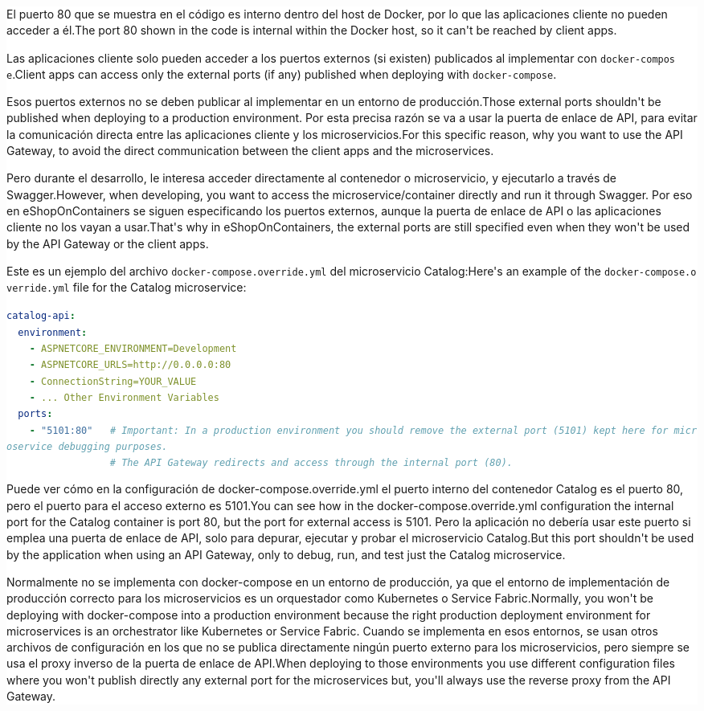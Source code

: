 <span data-ttu-id="c6821-138">El puerto 80 que se muestra en el código es interno dentro del host de Docker, por lo que las aplicaciones cliente no pueden acceder a él.</span><span class="sxs-lookup"><span data-stu-id="c6821-138">The port 80 shown in the code is internal within the Docker host, so it can't be reached by client apps.</span></span>

<span data-ttu-id="c6821-139">Las aplicaciones cliente solo pueden acceder a los puertos externos (si existen) publicados al implementar con `docker-compose`.</span><span class="sxs-lookup"><span data-stu-id="c6821-139">Client apps can access only the external ports (if any) published when deploying with `docker-compose`.</span></span>

<span data-ttu-id="c6821-140">Esos puertos externos no se deben publicar al implementar en un entorno de producción.</span><span class="sxs-lookup"><span data-stu-id="c6821-140">Those external ports shouldn't be published when deploying to a production environment.</span></span> <span data-ttu-id="c6821-141">Por esta precisa razón se va a usar la puerta de enlace de API, para evitar la comunicación directa entre las aplicaciones cliente y los microservicios.</span><span class="sxs-lookup"><span data-stu-id="c6821-141">For this specific reason, why you want to use the API Gateway, to avoid the direct communication between the client apps and the microservices.</span></span>

<span data-ttu-id="c6821-142">Pero durante el desarrollo, le interesa acceder directamente al contenedor o microservicio, y ejecutarlo a través de Swagger.</span><span class="sxs-lookup"><span data-stu-id="c6821-142">However, when developing, you want to access the microservice/container directly and run it through Swagger.</span></span> <span data-ttu-id="c6821-143">Por eso en eShopOnContainers se siguen especificando los puertos externos, aunque la puerta de enlace de API o las aplicaciones cliente no los vayan a usar.</span><span class="sxs-lookup"><span data-stu-id="c6821-143">That's why in eShopOnContainers, the external ports are still specified even when they won't be used by the API Gateway or the client apps.</span></span>

<span data-ttu-id="c6821-144">Este es un ejemplo del archivo `docker-compose.override.yml` del microservicio Catalog:</span><span class="sxs-lookup"><span data-stu-id="c6821-144">Here's an example of the `docker-compose.override.yml` file for the Catalog microservice:</span></span>

```yml
catalog-api:
  environment:
    - ASPNETCORE_ENVIRONMENT=Development
    - ASPNETCORE_URLS=http://0.0.0.0:80
    - ConnectionString=YOUR_VALUE
    - ... Other Environment Variables
  ports:
    - "5101:80"   # Important: In a production environment you should remove the external port (5101) kept here for microservice debugging purposes.
                  # The API Gateway redirects and access through the internal port (80).
```

<span data-ttu-id="c6821-145">Puede ver cómo en la configuración de docker-compose.override.yml el puerto interno del contenedor Catalog es el puerto 80, pero el puerto para el acceso externo es 5101.</span><span class="sxs-lookup"><span data-stu-id="c6821-145">You can see how in the docker-compose.override.yml configuration the internal port for the Catalog container is port 80, but the port for external access is 5101.</span></span> <span data-ttu-id="c6821-146">Pero la aplicación no debería usar este puerto si emplea una puerta de enlace de API, solo para depurar, ejecutar y probar el microservicio Catalog.</span><span class="sxs-lookup"><span data-stu-id="c6821-146">But this port shouldn't be used by the application when using an API Gateway, only to debug, run, and test just the Catalog microservice.</span></span>

<span data-ttu-id="c6821-147">Normalmente no se implementa con docker-compose en un entorno de producción, ya que el entorno de implementación de producción correcto para los microservicios es un orquestador como Kubernetes o Service Fabric.</span><span class="sxs-lookup"><span data-stu-id="c6821-147">Normally, you won't be deploying with docker-compose into a production environment because the right production deployment environment for microservices is an orchestrator like Kubernetes or Service Fabric.</span></span> <span data-ttu-id="c6821-148">Cuando se implementa en esos entornos, se usan otros archivos de configuración en los que no se publica directamente ningún puerto externo para los microservicios, pero siempre se usa el proxy inverso de la puerta de enlace de API.</span><span class="sxs-lookup"><span data-stu-id="c6821-148">When deploying to those environments you use different configuration files where you won't publish directly any external port for the microservices but, you'll always use the reverse proxy from the API Gateway.</span></span>
